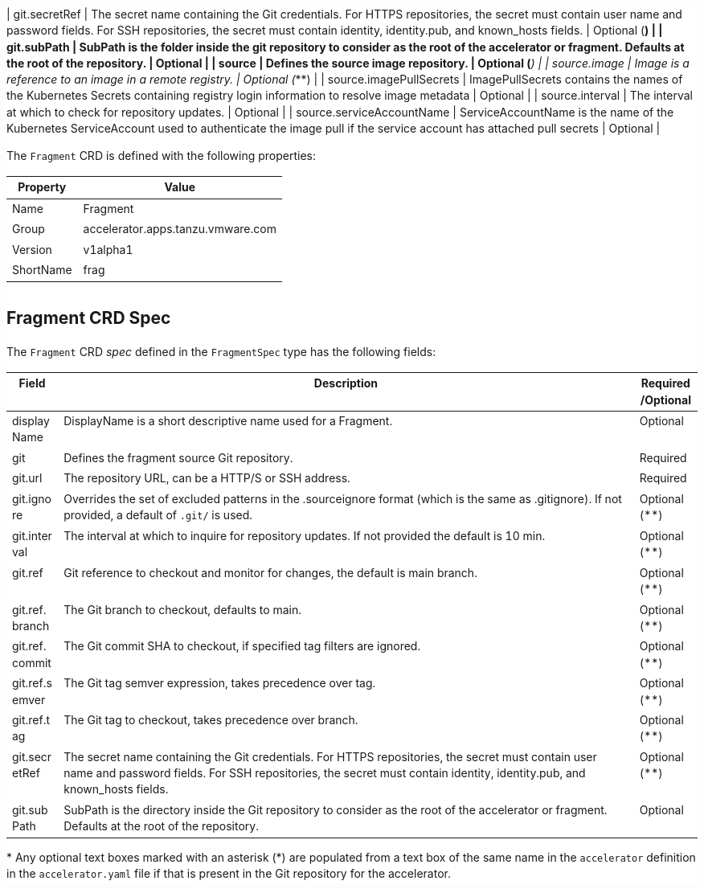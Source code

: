 | git.secretRef | The secret name containing the Git credentials. For HTTPS repositories, the secret must contain user name and password fields. For SSH repositories, the secret must contain identity, identity.pub, and known_hosts fields. | Optional (**) |
| git.subPath | SubPath is the folder inside the git repository to consider as the root of the accelerator or fragment. Defaults at the root of the repository. | Optional |
| source | Defines the source image repository. | Optional (***) |
| source.image | Image is a reference to an image in a remote registry. | Optional (***) |
| source.imagePullSecrets | ImagePullSecrets contains the names of the Kubernetes Secrets containing registry login information to resolve image metadata | Optional |
| source.interval | The interval at which to check for repository updates. | Optional |
| source.serviceAccountName | ServiceAccountName is the name of the Kubernetes ServiceAccount used to authenticate the image pull if the service account has attached pull secrets | Optional |

The `Fragment` CRD is defined with the following properties:

| Property | Value |
| --- | --- |
| Name | Fragment |
| Group | accelerator.apps.tanzu.vmware.com |
| Version | v1alpha1 |
| ShortName | frag |

## <a id="fragment-crd-spec"></a> Fragment CRD Spec

The `Fragment` CRD _spec_ defined in the `FragmentSpec` type has the following fields:

| Field | Description | Required/Optional |
| --- | --- | --- |
| displayName | DisplayName is a short descriptive name used for a Fragment. | Optional |
| git | Defines the fragment source Git repository. | Required |
| git.url | The repository URL, can be a HTTP/S or SSH address. | Required |
| git.ignore | Overrides the set of excluded patterns in the .sourceignore format (which is the same as .gitignore). If not provided, a default of `.git/` is used. | Optional (**) |
| git.interval | The interval at which to inquire for repository updates. If not provided the default is 10 min.| Optional (**) |
| git.ref | Git reference to checkout and monitor for changes, the default is main branch. | Optional (**) |
| git.ref.branch | The Git branch to checkout, defaults to main. | Optional (**) |
| git.ref.commit | The Git commit SHA to checkout, if specified tag filters are ignored. | Optional (**) |
| git.ref.semver | The Git tag semver expression, takes precedence over tag. | Optional (**) |
| git.ref.tag | The Git tag to checkout, takes precedence over branch. | Optional (**) |
| git.secretRef | The secret name containing the Git credentials. For HTTPS repositories, the secret must contain user name and password fields. For SSH repositories, the secret must contain identity, identity.pub, and known_hosts fields. | Optional (**) |
| git.subPath | SubPath is the directory inside the Git repository to consider as the root of the accelerator or fragment. Defaults at the root of the repository. | Optional |

\* Any optional text boxes marked with an asterisk (*) are populated from a text box of the same
name in the `accelerator` definition in the `accelerator.yaml` file if that is present in the Git
repository for the accelerator.
